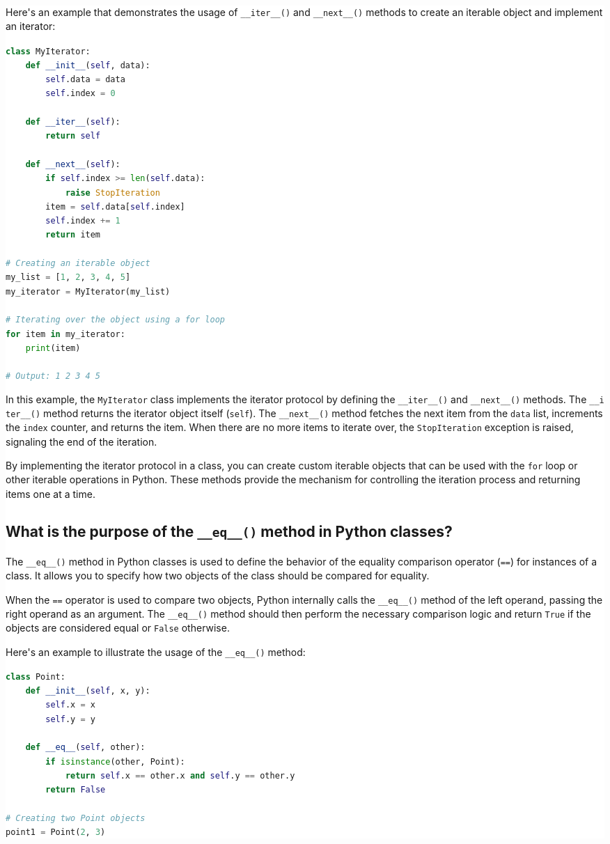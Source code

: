 Here's an example that demonstrates the usage of `__iter__()` and `__next__()` methods to create an iterable object and implement an iterator:

```python
class MyIterator:
    def __init__(self, data):
        self.data = data
        self.index = 0

    def __iter__(self):
        return self

    def __next__(self):
        if self.index >= len(self.data):
            raise StopIteration
        item = self.data[self.index]
        self.index += 1
        return item

# Creating an iterable object
my_list = [1, 2, 3, 4, 5]
my_iterator = MyIterator(my_list)

# Iterating over the object using a for loop
for item in my_iterator:
    print(item)

# Output: 1 2 3 4 5
```

In this example, the `MyIterator` class implements the iterator protocol by defining the `__iter__()` and `__next__()` methods. The `__iter__()` method returns the iterator object itself (`self`). The `__next__()` method fetches the next item from the `data` list, increments the `index` counter, and returns the item. When there are no more items to iterate over, the `StopIteration` exception is raised, signaling the end of the iteration.

By implementing the iterator protocol in a class, you can create custom iterable objects that can be used with the `for` loop or other iterable operations in Python. These methods provide the mechanism for controlling the iteration process and returning items one at a time.

## What is the purpose of the `__eq__()` method in Python classes?
The `__eq__()` method in Python classes is used to define the behavior of the equality comparison operator (`==`) for instances of a class. It allows you to specify how two objects of the class should be compared for equality.

When the `==` operator is used to compare two objects, Python internally calls the `__eq__()` method of the left operand, passing the right operand as an argument. The `__eq__()` method should then perform the necessary comparison logic and return `True` if the objects are considered equal or `False` otherwise.

Here's an example to illustrate the usage of the `__eq__()` method:

```python
class Point:
    def __init__(self, x, y):
        self.x = x
        self.y = y

    def __eq__(self, other):
        if isinstance(other, Point):
            return self.x == other.x and self.y == other.y
        return False

# Creating two Point objects
point1 = Point(2, 3)
```